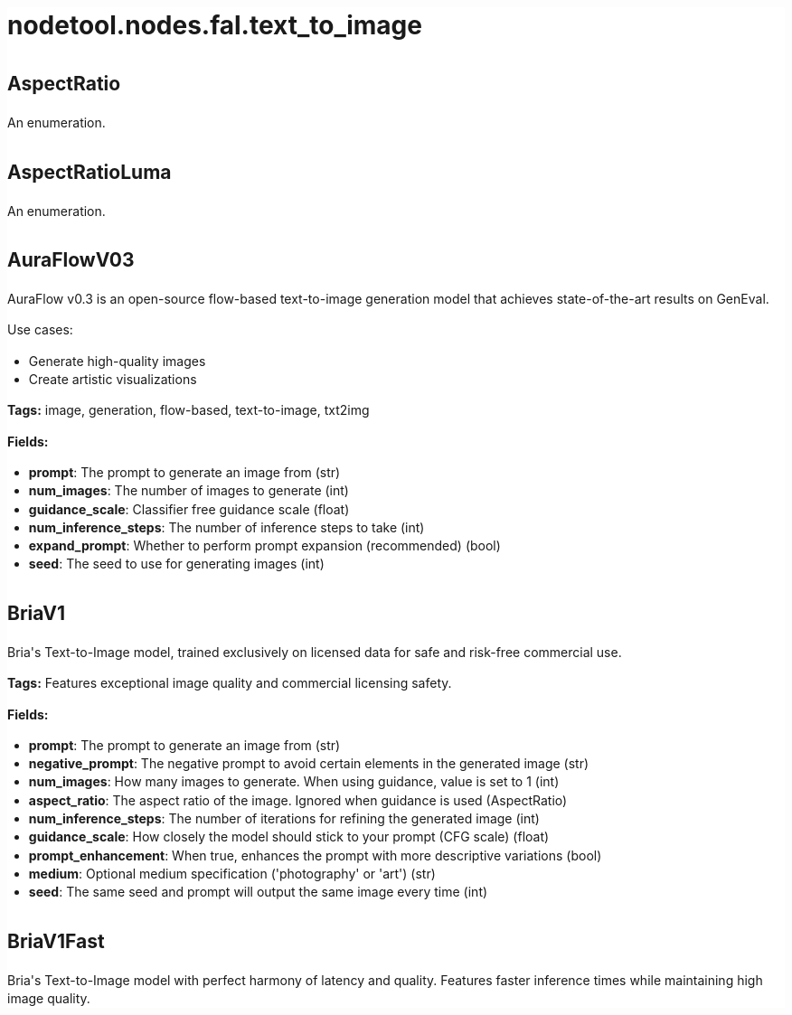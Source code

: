 # nodetool.nodes.fal.text_to_image

## AspectRatio

An enumeration.

## AspectRatioLuma

An enumeration.

## AuraFlowV03

AuraFlow v0.3 is an open-source flow-based text-to-image generation model that achieves state-of-the-art results on GenEval.

Use cases:
- Generate high-quality images
- Create artistic visualizations

**Tags:** image, generation, flow-based, text-to-image, txt2img

**Fields:**
- **prompt**: The prompt to generate an image from (str)
- **num_images**: The number of images to generate (int)
- **guidance_scale**: Classifier free guidance scale (float)
- **num_inference_steps**: The number of inference steps to take (int)
- **expand_prompt**: Whether to perform prompt expansion (recommended) (bool)
- **seed**: The seed to use for generating images (int)


## BriaV1

Bria's Text-to-Image model, trained exclusively on licensed data for safe and risk-free commercial use.

**Tags:** Features exceptional image quality and commercial licensing safety.

**Fields:**
- **prompt**: The prompt to generate an image from (str)
- **negative_prompt**: The negative prompt to avoid certain elements in the generated image (str)
- **num_images**: How many images to generate. When using guidance, value is set to 1 (int)
- **aspect_ratio**: The aspect ratio of the image. Ignored when guidance is used (AspectRatio)
- **num_inference_steps**: The number of iterations for refining the generated image (int)
- **guidance_scale**: How closely the model should stick to your prompt (CFG scale) (float)
- **prompt_enhancement**: When true, enhances the prompt with more descriptive variations (bool)
- **medium**: Optional medium specification ('photography' or 'art') (str)
- **seed**: The same seed and prompt will output the same image every time (int)


## BriaV1Fast

Bria's Text-to-Image model with perfect harmony of latency and quality.
Features faster inference times while maintaining high image quality.
